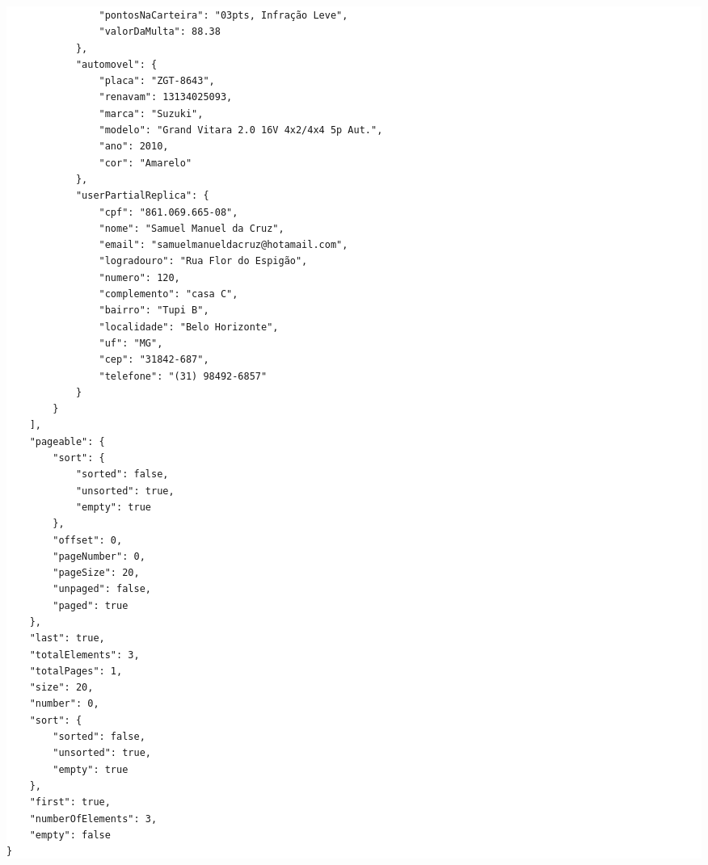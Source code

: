 ```
                "pontosNaCarteira": "03pts, Infração Leve",
                "valorDaMulta": 88.38
            },
            "automovel": {
                "placa": "ZGT-8643",
                "renavam": 13134025093,
                "marca": "Suzuki",
                "modelo": "Grand Vitara 2.0 16V 4x2/4x4 5p Aut.",
                "ano": 2010,
                "cor": "Amarelo"
            },
            "userPartialReplica": {
                "cpf": "861.069.665-08",
                "nome": "Samuel Manuel da Cruz",
                "email": "samuelmanueldacruz@hotamail.com",
                "logradouro": "Rua Flor do Espigão",
                "numero": 120,
                "complemento": "casa C",
                "bairro": "Tupi B",
                "localidade": "Belo Horizonte",
                "uf": "MG",
                "cep": "31842-687",
                "telefone": "(31) 98492-6857"
            }
        }
    ],
    "pageable": {
        "sort": {
            "sorted": false,
            "unsorted": true,
            "empty": true
        },
        "offset": 0,
        "pageNumber": 0,
        "pageSize": 20,
        "unpaged": false,
        "paged": true
    },
    "last": true,
    "totalElements": 3,
    "totalPages": 1,
    "size": 20,
    "number": 0,
    "sort": {
        "sorted": false,
        "unsorted": true,
        "empty": true
    },
    "first": true,
    "numberOfElements": 3,
    "empty": false
}

```
